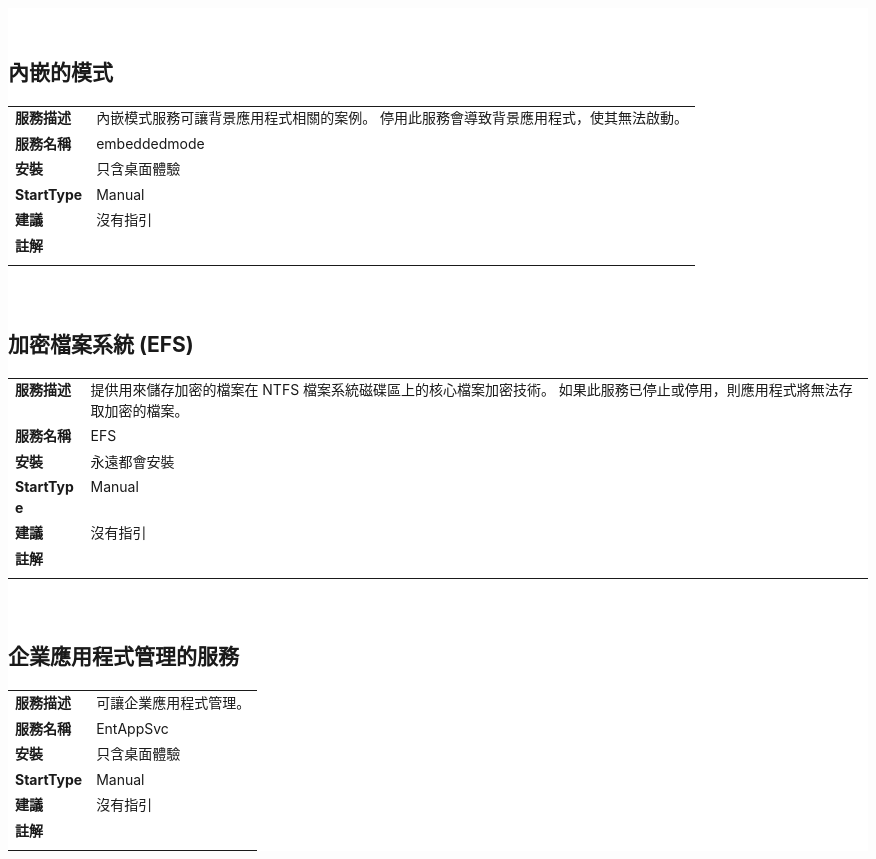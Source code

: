 <br />          

## <a name="embedded-mode"></a>內嵌的模式            
| | |           
|---|---|       
|   **服務描述** |   內嵌模式服務可讓背景應用程式相關的案例。  停用此服務會導致背景應用程式，使其無法啟動。
|   **服務名稱**    |   embeddedmode
|   **安裝**    |   只含桌面體驗
|   **StartType**   |   Manual
|   **建議**  | 沒有指引   
|   **註解**    |   
|||         
            
<br />          

## <a name="encrypting-file-system-efs"></a>加密檔案系統 (EFS)
| | |                   
|---|---|           
|   **服務描述** | 提供用來儲存加密的檔案在 NTFS 檔案系統磁碟區上的核心檔案加密技術。 如果此服務已停止或停用，則應用程式將無法存取加密的檔案。            
|   **服務名稱**  |  EFS            
|   **安裝**  |  永遠都會安裝           
|   **StartType**   |  Manual           
|   **建議**  | 沒有指引           
|   **註解**   |
|||                 
                            
<br />  

## <a name="enterprise-app-management-service"></a>企業應用程式管理的服務            
| | |           
|---|---|       
|   **服務描述** |   可讓企業應用程式管理。
|   **服務名稱**    |   EntAppSvc
|   **安裝**    |   只含桌面體驗
|   **StartType**   |   Manual
|   **建議**  | 沒有指引   
|   **註解**    |   
|||         
            